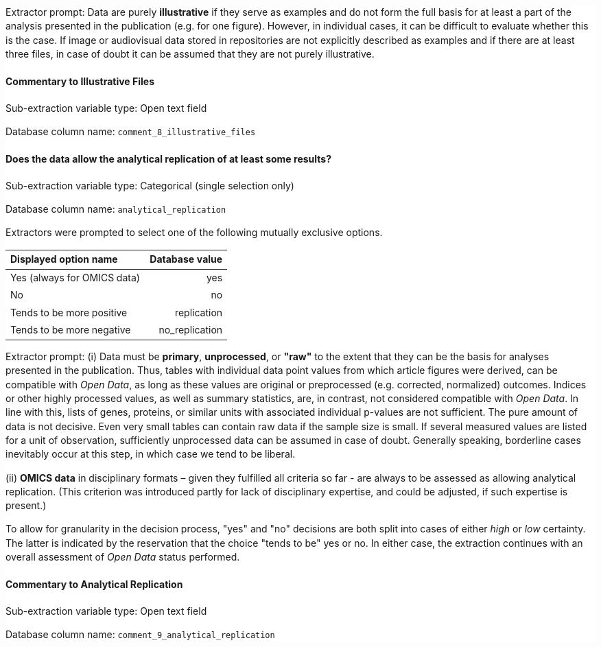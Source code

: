Extractor prompt: Data are purely <b>illustrative</b> if they serve as examples and do not form the full basis for at least a part of the analysis presented in the publication (e.g. for one figure). However, in individual cases, it can be difficult to evaluate whether this is the case. If image or audiovisual data stored in repositories are not explicitly described as examples and if there are at least three files, in case of doubt it can be assumed that they are not purely illustrative.

#### Commentary to Illustrative Files

Sub-extraction variable type: Open text field

Database column name: `comment_8_illustrative_files`

#### Does the data allow the analytical replication of at least some results?

Sub-extraction variable type: Categorical (single selection only)

Database column name: `analytical_replication`

Extractors were prompted to select one of the following mutually exclusive options.

| Displayed option name | Database value |
|:----------------------|---------------:|
| Yes (always for OMICS data) | yes |
| No | no |
| Tends to be more positive | replication |
| Tends to be more negative | no_replication |

Extractor prompt: (i) Data must be <b>primary</b>, <b>unprocessed</b>, or <b>"raw"</b> to the extent that they can be the basis for analyses presented in the publication. Thus, tables with individual data point values from which article figures were derived, can be compatible with <i>Open Data</i>, as long as these values are original or preprocessed (e.g. corrected, normalized) outcomes. Indices or other highly processed values, as well as summary statistics, are, in contrast, not considered compatible with <i>Open Data</i>. In line with this, lists of genes, proteins, or similar units with associated individual p-values are not sufficient.  The pure amount of data is not decisive. Even very small tables can contain raw data if the sample size is small. If several measured values are listed for a unit of observation, sufficiently unprocessed data can be assumed in case of doubt. Generally speaking, borderline cases inevitably occur at this step, in which case we tend to be liberal.
 
(ii) <b>OMICS data</b> in disciplinary formats – given they fulfilled all criteria so far - are always to be assessed as allowing analytical replication. (This criterion was introduced partly for lack of disciplinary expertise, and could be adjusted, if such expertise is present.)

To allow for granularity in the decision process, "yes" and "no" decisions are both split into cases of either <i>high</i> or <i>low</i> certainty.  The latter is indicated by the reservation that the choice "tends to be" yes or no. In either case, the extraction continues with an overall assessment of <i>Open Data</i> status performed.
 

#### Commentary to Analytical Replication

Sub-extraction variable type: Open text field

Database column name: `comment_9_analytical_replication`
